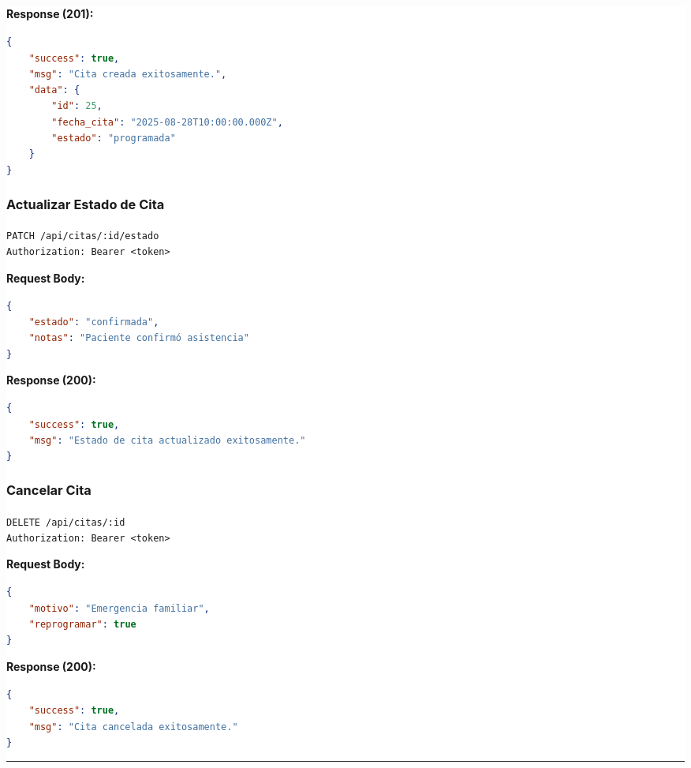 **Response (201):**
```json
{
    "success": true,
    "msg": "Cita creada exitosamente.",
    "data": {
        "id": 25,
        "fecha_cita": "2025-08-28T10:00:00.000Z",
        "estado": "programada"
    }
}
```

### **Actualizar Estado de Cita**
```http
PATCH /api/citas/:id/estado
Authorization: Bearer <token>
```

**Request Body:**
```json
{
    "estado": "confirmada",
    "notas": "Paciente confirmó asistencia"
}
```

**Response (200):**
```json
{
    "success": true,
    "msg": "Estado de cita actualizado exitosamente."
}
```

### **Cancelar Cita**
```http
DELETE /api/citas/:id
Authorization: Bearer <token>
```

**Request Body:**
```json
{
    "motivo": "Emergencia familiar",
    "reprogramar": true
}
```

**Response (200):**
```json
{
    "success": true,
    "msg": "Cita cancelada exitosamente."
}
```

---